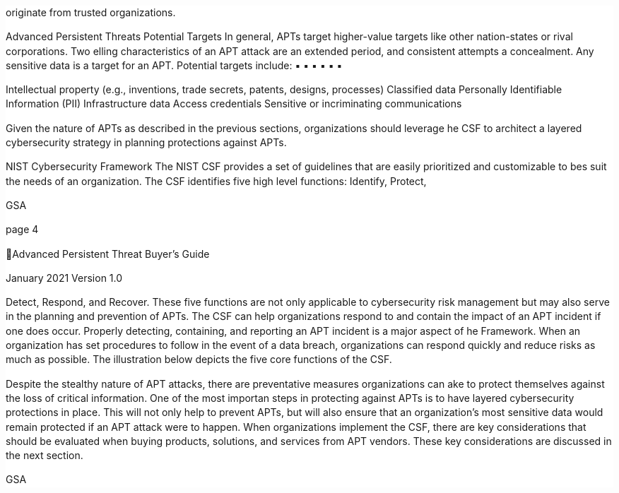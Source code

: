 originate from trusted organizations.

Advanced Persistent Threats Potential Targets
In general, APTs target higher-value targets like other nation-states or rival corporations. Two
elling characteristics of an APT attack are an extended period, and consistent attempts a
concealment.
Any sensitive data is a target for an APT. Potential targets include:
▪
▪
▪
▪
▪
▪

Intellectual property (e.g., inventions, trade secrets, patents, designs, processes)
Classified data
Personally Identifiable Information (PII)
Infrastructure data
Access credentials
Sensitive or incriminating communications

Given the nature of APTs as described in the previous sections, organizations should leverage
he CSF to architect a layered cybersecurity strategy in planning protections against APTs.

NIST Cybersecurity Framework
The NIST CSF provides a set of guidelines that are easily prioritized and customizable to bes
suit the needs of an organization. The CSF identifies five high level functions: Identify, Protect,

GSA

page 4

Advanced Persistent Threat
Buyer’s Guide

January 2021
Version 1.0

Detect, Respond, and Recover. These five functions are not only applicable to cybersecurity risk
management but may also serve in the planning and prevention of APTs.
The CSF can help organizations respond to and contain the impact of an APT incident if one
does occur. Properly detecting, containing, and reporting an APT incident is a major aspect of
he Framework. When an organization has set procedures to follow in the event of a data breach,
organizations can respond quickly and reduce risks as much as possible. The illustration below
depicts the five core functions of the CSF.

Despite the stealthy nature of APT attacks, there are preventative measures organizations can
ake to protect themselves against the loss of critical information. One of the most importan
steps in protecting against APTs is to have layered cybersecurity protections in place. This will
not only help to prevent APTs, but will also ensure that an organization’s most sensitive data
would remain protected if an APT attack were to happen.
When organizations implement the CSF, there are key considerations that should be evaluated
when buying products, solutions, and services from APT vendors. These key considerations are
discussed in the next section.

GSA

